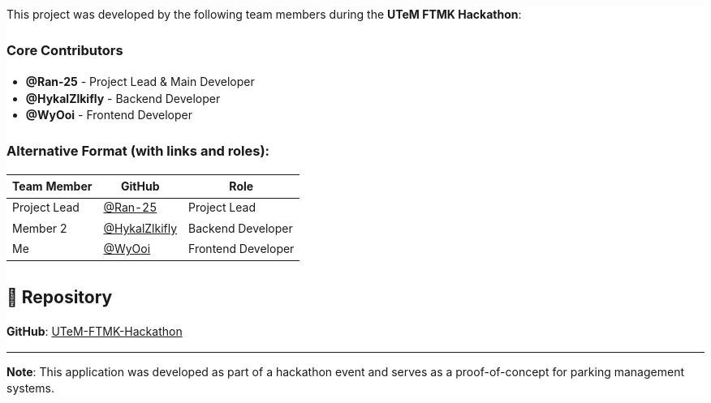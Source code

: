 This project was developed by the following team members during the **UTeM FTMK Hackathon**:

### Core Contributors
- **@Ran-25** - Project Lead & Main Developer
- **@HykalZlkifly** - Backend Developer
- **@WyOoi** - Frontend Developer

### Alternative Format (with links and roles):
| Team Member | GitHub | Role |
|-------------|---------|------|
| Project Lead | [@Ran-25](https://github.com/Ran-25) | Project Lead |
| Member 2 | [@HykalZlkifly](https://github.com/HykalZlkifly) | Backend Developer |
| Me       | [@WyOoi](https://github.com/WyOoi) | Frontend Developer |

## 🔗 Repository

**GitHub**: [UTeM-FTMK-Hackathon](https://github.com/WyOoi/UTeM-FTMK-Hackathon.git)

---

**Note**: This application was developed as part of a hackathon event and serves as a proof-of-concept for parking management systems.